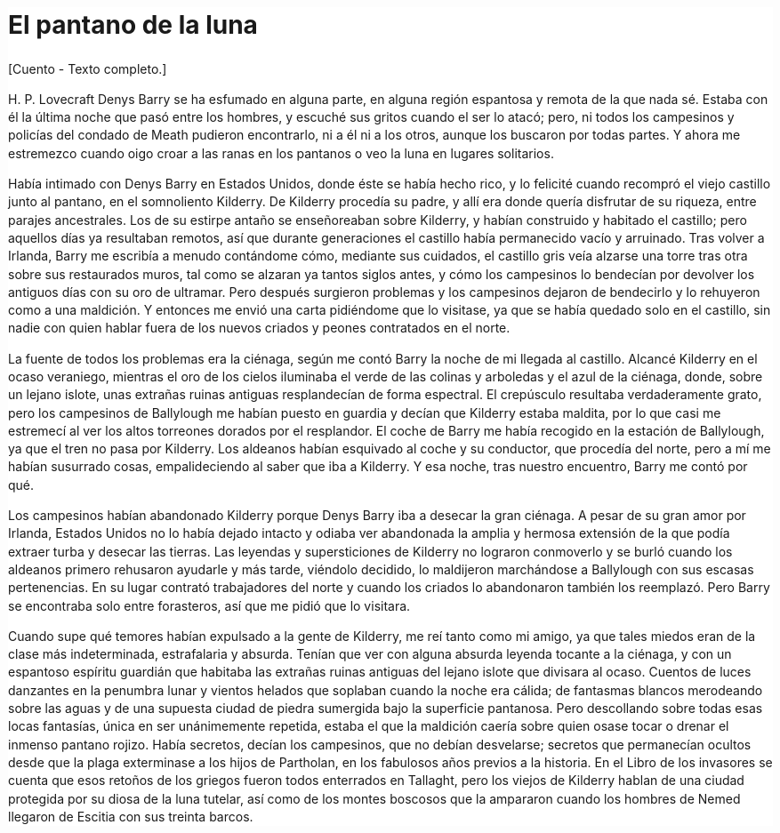# El pantano de la luna

[Cuento - Texto completo.]

H. P. Lovecraft
Denys Barry se ha esfumado en alguna parte, en alguna región espantosa y remota de la que nada sé. Estaba con él la última noche que pasó entre los hombres, y escuché sus gritos cuando el ser lo atacó; pero, ni todos los campesinos y policías del condado de Meath pudieron encontrarlo, ni a él ni a los otros, aunque los buscaron por todas partes. Y ahora me estremezco cuando oigo croar a las ranas en los pantanos o veo la luna en lugares solitarios.

Había intimado con Denys Barry en Estados Unidos, donde éste se había hecho rico, y lo felicité cuando recompró el viejo castillo junto al pantano, en el somnoliento Kilderry. De Kilderry procedía su padre, y allí era donde quería disfrutar de su riqueza, entre parajes ancestrales. Los de su estirpe antaño se enseñoreaban sobre Kilderry, y habían construido y habitado el castillo; pero aquellos días ya resultaban remotos, así que durante generaciones el castillo había permanecido vacío y arruinado. Tras volver a Irlanda, Barry me escribía a menudo contándome cómo, mediante sus cuidados, el castillo gris veía alzarse una torre tras otra sobre sus restaurados muros, tal como se alzaran ya tantos siglos antes, y cómo los campesinos lo bendecían por devolver los antiguos días con su oro de ultramar. Pero después surgieron problemas y los campesinos dejaron de bendecirlo y lo rehuyeron como a una maldición. Y entonces me envió una carta pidiéndome que lo visitase, ya que se había quedado solo en el castillo, sin nadie con quien hablar fuera de los nuevos criados y peones contratados en el norte.

La fuente de todos los problemas era la ciénaga, según me contó Barry la noche de mi llegada al castillo. Alcancé Kilderry en el ocaso veraniego, mientras el oro de los cielos iluminaba el verde de las colinas y arboledas y el azul de la ciénaga, donde, sobre un lejano islote, unas extrañas ruinas antiguas resplandecían de forma espectral. El crepúsculo resultaba verdaderamente grato, pero los campesinos de Ballylough me habían puesto en guardia y decían que Kilderry estaba maldita, por lo que casi me estremecí al ver los altos torreones dorados por el resplandor. El coche de Barry me había recogido en la estación de Ballylough, ya que el tren no pasa por Kilderry. Los aldeanos habían esquivado al coche y su conductor, que procedía del norte, pero a mí me habían susurrado cosas, empalideciendo al saber que iba a Kilderry. Y esa noche, tras nuestro encuentro, Barry me contó por qué.

Los campesinos habían abandonado Kilderry porque Denys Barry iba a desecar la gran ciénaga. A pesar de su gran amor por Irlanda, Estados Unidos no lo había dejado intacto y odiaba ver abandonada la amplia y hermosa extensión de la que podía extraer turba y desecar las tierras. Las leyendas y supersticiones de Kilderry no lograron conmoverlo y se burló cuando los aldeanos primero rehusaron ayudarle y más tarde, viéndolo decidido, lo maldijeron marchándose a Ballylough con sus escasas pertenencias. En su lugar contrató trabajadores del norte y cuando los criados lo abandonaron también los reemplazó. Pero Barry se encontraba solo entre forasteros, así que me pidió que lo visitara.

Cuando supe qué temores habían expulsado a la gente de Kilderry, me reí tanto como mi amigo, ya que tales miedos eran de la clase más indeterminada, estrafalaria y absurda. Tenían que ver con alguna absurda leyenda tocante a la ciénaga, y con un espantoso espíritu guardián que habitaba las extrañas ruinas antiguas del lejano islote que divisara al ocaso. Cuentos de luces danzantes en la penumbra lunar y vientos helados que soplaban cuando la noche era cálida; de fantasmas blancos merodeando sobre las aguas y de una supuesta ciudad de piedra sumergida bajo la superficie pantanosa. Pero descollando sobre todas esas locas fantasías, única en ser unánimemente repetida, estaba el que la maldición caería sobre quien osase tocar o drenar el inmenso pantano rojizo. Había secretos, decían los campesinos, que no debían desvelarse; secretos que permanecían ocultos desde que la plaga exterminase a los hijos de Partholan, en los fabulosos años previos a la historia. En el Libro de los invasores se cuenta que esos retoños de los griegos fueron todos enterrados en Tallaght, pero los viejos de Kilderry hablan de una ciudad protegida por su diosa de la luna tutelar, así como de los montes boscosos que la ampararon cuando los hombres de Nemed llegaron de Escitia con sus treinta barcos.
